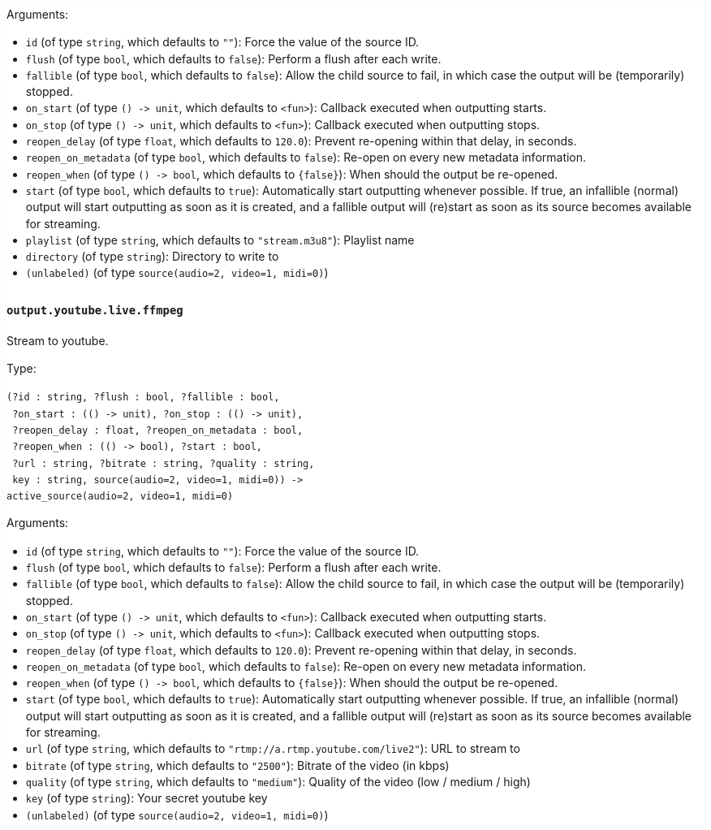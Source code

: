 Arguments:

- `id` (of type `string`, which defaults to `""`): Force the value of the source ID.
- `flush` (of type `bool`, which defaults to `false`): Perform a flush after each write.
- `fallible` (of type `bool`, which defaults to `false`): Allow the child source to fail, in which case the output will be (temporarily) stopped.
- `on_start` (of type `() -> unit`, which defaults to `<fun>`): Callback executed when outputting starts.
- `on_stop` (of type `() -> unit`, which defaults to `<fun>`): Callback executed when outputting stops.
- `reopen_delay` (of type `float`, which defaults to `120.0`): Prevent re-opening within that delay, in seconds.
- `reopen_on_metadata` (of type `bool`, which defaults to `false`): Re-open on every new metadata information.
- `reopen_when` (of type `() -> bool`, which defaults to `{false}`): When should the output be re-opened.
- `start` (of type `bool`, which defaults to `true`): Automatically start outputting whenever possible. If true, an infallible (normal) output will start outputting as soon as it is created, and a fallible output will (re)start as soon as its source becomes available for streaming.
- `playlist` (of type `string`, which defaults to `"stream.m3u8"`): Playlist name
- `directory` (of type `string`): Directory to write to
- `(unlabeled)` (of type `source(audio=2, video=1, midi=0)`)

### `output.youtube.live.ffmpeg`

Stream to youtube.

Type:
```
(?id : string, ?flush : bool, ?fallible : bool,
 ?on_start : (() -> unit), ?on_stop : (() -> unit),
 ?reopen_delay : float, ?reopen_on_metadata : bool,
 ?reopen_when : (() -> bool), ?start : bool,
 ?url : string, ?bitrate : string, ?quality : string,
 key : string, source(audio=2, video=1, midi=0)) ->
active_source(audio=2, video=1, midi=0)
```

Arguments:

- `id` (of type `string`, which defaults to `""`): Force the value of the source ID.
- `flush` (of type `bool`, which defaults to `false`): Perform a flush after each write.
- `fallible` (of type `bool`, which defaults to `false`): Allow the child source to fail, in which case the output will be (temporarily) stopped.
- `on_start` (of type `() -> unit`, which defaults to `<fun>`): Callback executed when outputting starts.
- `on_stop` (of type `() -> unit`, which defaults to `<fun>`): Callback executed when outputting stops.
- `reopen_delay` (of type `float`, which defaults to `120.0`): Prevent re-opening within that delay, in seconds.
- `reopen_on_metadata` (of type `bool`, which defaults to `false`): Re-open on every new metadata information.
- `reopen_when` (of type `() -> bool`, which defaults to `{false}`): When should the output be re-opened.
- `start` (of type `bool`, which defaults to `true`): Automatically start outputting whenever possible. If true, an infallible (normal) output will start outputting as soon as it is created, and a fallible output will (re)start as soon as its source becomes available for streaming.
- `url` (of type `string`, which defaults to `"rtmp://a.rtmp.youtube.com/live2"`): URL to stream to
- `bitrate` (of type `string`, which defaults to `"2500"`): Bitrate of the video (in kbps)
- `quality` (of type `string`, which defaults to `"medium"`): Quality of the video (low / medium / high)
- `key` (of type `string`): Your secret youtube key
- `(unlabeled)` (of type `source(audio=2, video=1, midi=0)`)
